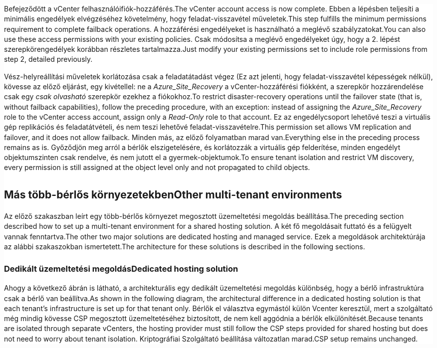 <span data-ttu-id="644f4-193">Befejeződött a vCenter felhasználóifiók-hozzáférés.</span><span class="sxs-lookup"><span data-stu-id="644f4-193">The vCenter account access is now complete.</span></span> <span data-ttu-id="644f4-194">Ebben a lépésben teljesíti a minimális engedélyek elvégzéséhez követelmény, hogy feladat-visszavétel műveletek.</span><span class="sxs-lookup"><span data-stu-id="644f4-194">This step fulfills the minimum permissions requirement to complete failback operations.</span></span> <span data-ttu-id="644f4-195">A hozzáférési engedélyeket is használható a meglévő szabályzatokat.</span><span class="sxs-lookup"><span data-stu-id="644f4-195">You can also use these access permissions with your existing policies.</span></span> <span data-ttu-id="644f4-196">Csak módosítsa a meglévő engedélyeket úgy, hogy a 2. lépést szerepkörengedélyek korábban részletes tartalmazza.</span><span class="sxs-lookup"><span data-stu-id="644f4-196">Just modify your existing permissions set to include role permissions from step 2, detailed previously.</span></span>

<span data-ttu-id="644f4-197">Vész-helyreállítási műveletek korlátozása csak a feladatátadást végez (Ez azt jelenti, hogy feladat-visszavétel képességek nélkül), kövesse az előző eljárást, egy kivétellel: ne a *Azure_Site_Recovery* a vCenter-hozzáférési fiókként, a szerepkör hozzárendelése csak egy *csak olvasható* szerepkör ezekhez a fiókokhoz.</span><span class="sxs-lookup"><span data-stu-id="644f4-197">To restrict disaster-recovery operations until the failover state (that is, without failback capabilities), follow the preceding  procedure, with an exception: instead of assigning the *Azure_Site_Recovery* role to the vCenter access account, assign only a *Read-Only* role to that account.</span></span> <span data-ttu-id="644f4-198">Ez az engedélycsoport lehetővé teszi a virtuális gép replikációs és feladatátvételi, és nem teszi lehetővé feladat-visszavételre.</span><span class="sxs-lookup"><span data-stu-id="644f4-198">This permission set allows VM replication and failover, and it does not allow failback.</span></span> <span data-ttu-id="644f4-199">Minden más, az előző folyamatban marad van.</span><span class="sxs-lookup"><span data-stu-id="644f4-199">Everything else in the preceding process remains as is.</span></span> <span data-ttu-id="644f4-200">Győződjön meg arról a bérlők elszigetelésére, és korlátozzák a virtuális gép felderítése, minden engedélyt objektumszinten csak rendelve, és nem jutott el a gyermek-objektumok.</span><span class="sxs-lookup"><span data-stu-id="644f4-200">To ensure tenant isolation and restrict VM discovery, every permission is still assigned at the object level only and not propagated to child objects.</span></span>

## <a name="other-multi-tenant-environments"></a><span data-ttu-id="644f4-201">Más több-bérlős környezetekben</span><span class="sxs-lookup"><span data-stu-id="644f4-201">Other multi-tenant environments</span></span>

<span data-ttu-id="644f4-202">Az előző szakaszban leírt egy több-bérlős környezet megosztott üzemeltetési megoldás beállítása.</span><span class="sxs-lookup"><span data-stu-id="644f4-202">The preceding section described how to set up a multi-tenant environment for a shared hosting solution.</span></span> <span data-ttu-id="644f4-203">A két fő megoldásait futtató és a felügyelt vannak fenntartva.</span><span class="sxs-lookup"><span data-stu-id="644f4-203">The other two major solutions are dedicated hosting and managed service.</span></span> <span data-ttu-id="644f4-204">Ezek a megoldások architektúrája az alábbi szakaszokban ismertetett.</span><span class="sxs-lookup"><span data-stu-id="644f4-204">The architecture for these solutions is described in the following sections.</span></span>

### <a name="dedicated-hosting-solution"></a><span data-ttu-id="644f4-205">Dedikált üzemeltetési megoldás</span><span class="sxs-lookup"><span data-stu-id="644f4-205">Dedicated hosting solution</span></span>

<span data-ttu-id="644f4-206">Ahogy a következő ábrán is látható, a architekturális egy dedikált üzemeltetési megoldás különbség, hogy a bérlő infrastruktúra csak a bérlő van beállítva.</span><span class="sxs-lookup"><span data-stu-id="644f4-206">As shown in the following diagram, the architectural difference in a dedicated hosting solution is that each tenant’s infrastructure is set up for that tenant only.</span></span> <span data-ttu-id="644f4-207">Bérlők el választva egymástól külön Vcenter keresztül, mert a szolgáltató még mindig kövesse CSP megosztott üzemeltetéséhez biztosított, de nem kell aggódnia a bérlők elkülönítését.</span><span class="sxs-lookup"><span data-stu-id="644f4-207">Because tenants are isolated through separate vCenters, the hosting provider must still follow the CSP steps provided for shared hosting but does not need to worry about tenant isolation.</span></span> <span data-ttu-id="644f4-208">Kriptográfiai Szolgáltató beállítása változatlan marad.</span><span class="sxs-lookup"><span data-stu-id="644f4-208">CSP setup remains unchanged.</span></span>
